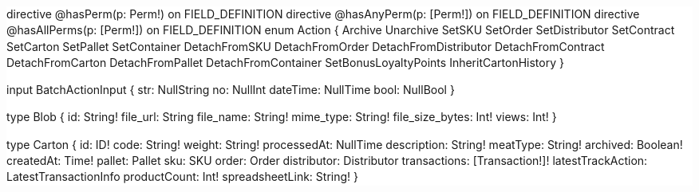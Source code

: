 directive @hasPerm(p: Perm!) on FIELD_DEFINITION
directive @hasAnyPerm(p: [Perm!]) on FIELD_DEFINITION
directive @hasAllPerms(p: [Perm!]) on FIELD_DEFINITION
enum Action {
  Archive
  Unarchive
  SetSKU
  SetOrder
  SetDistributor
  SetContract
  SetCarton
  SetPallet
  SetContainer
  DetachFromSKU
  DetachFromOrder
  DetachFromDistributor
  DetachFromContract
  DetachFromCarton
  DetachFromPallet
  DetachFromContainer
  SetBonusLoyaltyPoints
  InheritCartonHistory
}

input BatchActionInput {
  str: NullString
  no: NullInt
  dateTime: NullTime
  bool: NullBool
}

type Blob {
  id: String!
  file_url: String
  file_name: String!
  mime_type: String!
  file_size_bytes: Int!
  views: Int!
}

type Carton {
  id: ID!
  code: String!
  weight: String!
  processedAt: NullTime
  description: String!
  meatType: String!
  archived: Boolean!
  createdAt: Time!
  pallet: Pallet
  sku: SKU
  order: Order
  distributor: Distributor
  transactions: [Transaction!]!
  latestTrackAction: LatestTransactionInfo
  productCount: Int!
  spreadsheetLink: String!
}
